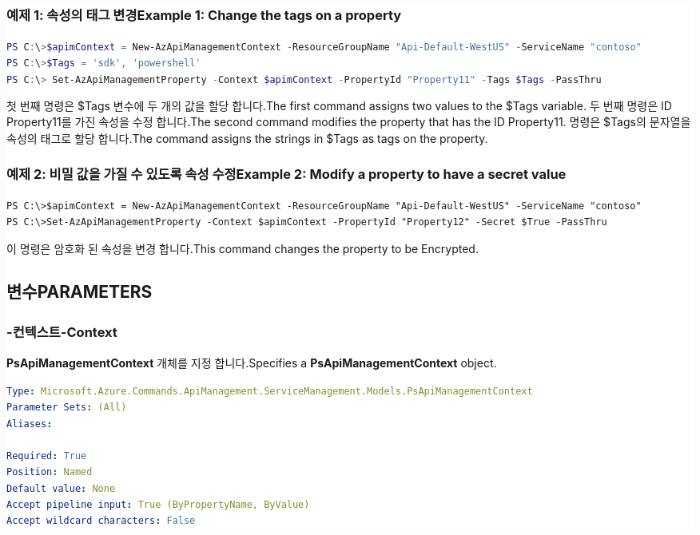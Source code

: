 ### <span data-ttu-id="4d20e-108">예제 1: 속성의 태그 변경</span><span class="sxs-lookup"><span data-stu-id="4d20e-108">Example 1: Change the tags on a property</span></span>
```powershell
PS C:\>$apimContext = New-AzApiManagementContext -ResourceGroupName "Api-Default-WestUS" -ServiceName "contoso"
PS C:\>$Tags = 'sdk', 'powershell'
PS C:\> Set-AzApiManagementProperty -Context $apimContext -PropertyId "Property11" -Tags $Tags -PassThru
```

<span data-ttu-id="4d20e-109">첫 번째 명령은 $Tags 변수에 두 개의 값을 할당 합니다.</span><span class="sxs-lookup"><span data-stu-id="4d20e-109">The first command assigns two values to the $Tags variable.</span></span>
<span data-ttu-id="4d20e-110">두 번째 명령은 ID Property11를 가진 속성을 수정 합니다.</span><span class="sxs-lookup"><span data-stu-id="4d20e-110">The second command modifies the property that has the ID Property11.</span></span>
<span data-ttu-id="4d20e-111">명령은 $Tags의 문자열을 속성의 태그로 할당 합니다.</span><span class="sxs-lookup"><span data-stu-id="4d20e-111">The command assigns the strings in $Tags as tags on the property.</span></span>

### <span data-ttu-id="4d20e-112">예제 2: 비밀 값을 가질 수 있도록 속성 수정</span><span class="sxs-lookup"><span data-stu-id="4d20e-112">Example 2: Modify a property to have a secret value</span></span>
```
PS C:\>$apimContext = New-AzApiManagementContext -ResourceGroupName "Api-Default-WestUS" -ServiceName "contoso"
PS C:\>Set-AzApiManagementProperty -Context $apimContext -PropertyId "Property12" -Secret $True -PassThru
```

<span data-ttu-id="4d20e-113">이 명령은 암호화 된 속성을 변경 합니다.</span><span class="sxs-lookup"><span data-stu-id="4d20e-113">This command changes the property to be Encrypted.</span></span>

## <span data-ttu-id="4d20e-114">변수</span><span class="sxs-lookup"><span data-stu-id="4d20e-114">PARAMETERS</span></span>

### <span data-ttu-id="4d20e-115">-컨텍스트</span><span class="sxs-lookup"><span data-stu-id="4d20e-115">-Context</span></span>
<span data-ttu-id="4d20e-116">**PsApiManagementContext** 개체를 지정 합니다.</span><span class="sxs-lookup"><span data-stu-id="4d20e-116">Specifies a **PsApiManagementContext** object.</span></span>

```yaml
Type: Microsoft.Azure.Commands.ApiManagement.ServiceManagement.Models.PsApiManagementContext
Parameter Sets: (All)
Aliases:

Required: True
Position: Named
Default value: None
Accept pipeline input: True (ByPropertyName, ByValue)
Accept wildcard characters: False
```
